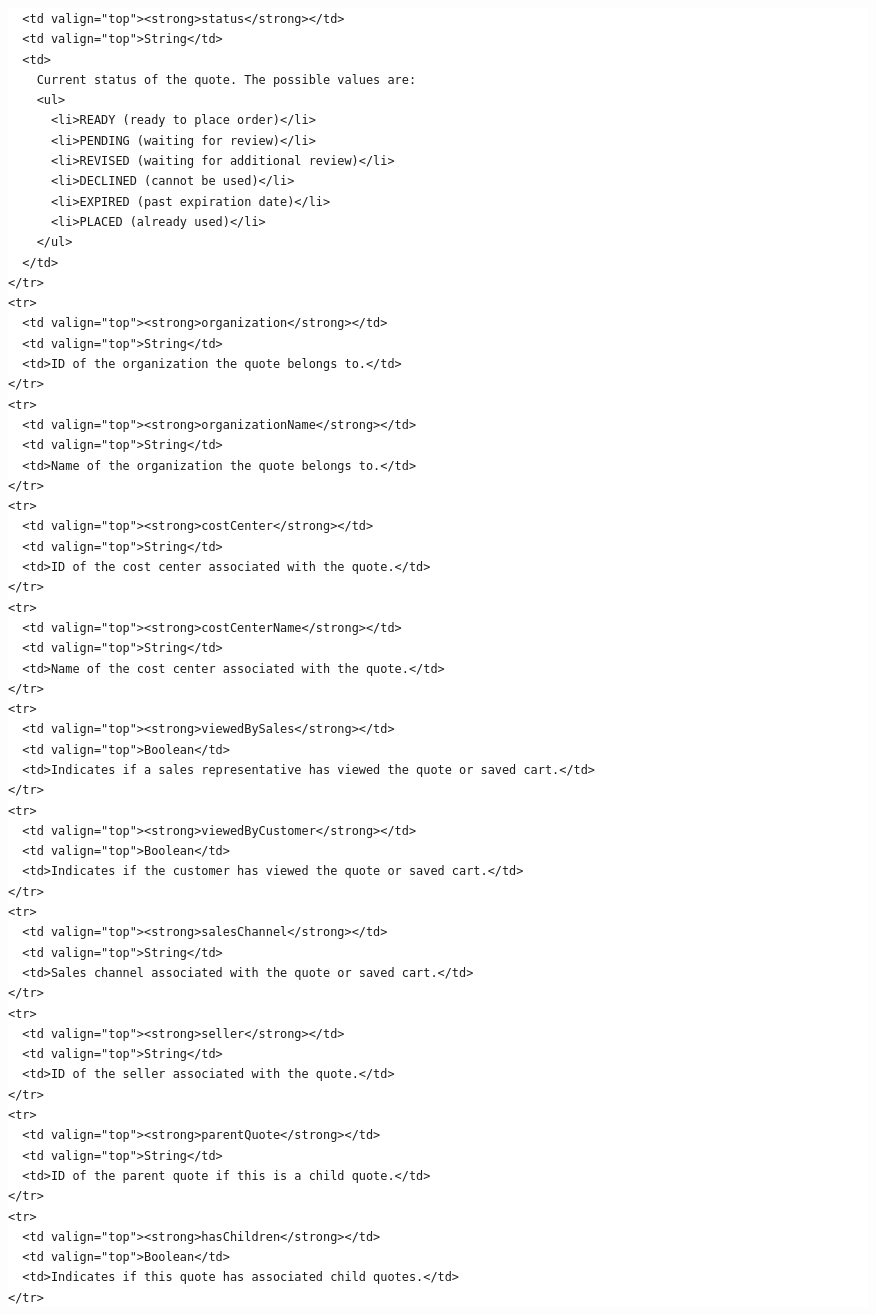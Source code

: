       <td valign="top"><strong>status</strong></td>
      <td valign="top">String</td>
      <td>
        Current status of the quote. The possible values are:
        <ul>
          <li>READY (ready to place order)</li>
          <li>PENDING (waiting for review)</li>
          <li>REVISED (waiting for additional review)</li>
          <li>DECLINED (cannot be used)</li>
          <li>EXPIRED (past expiration date)</li>
          <li>PLACED (already used)</li>
        </ul>
      </td>
    </tr>
    <tr>
      <td valign="top"><strong>organization</strong></td>
      <td valign="top">String</td>
      <td>ID of the organization the quote belongs to.</td>
    </tr>
    <tr>
      <td valign="top"><strong>organizationName</strong></td>
      <td valign="top">String</td>
      <td>Name of the organization the quote belongs to.</td>
    </tr>
    <tr>
      <td valign="top"><strong>costCenter</strong></td>
      <td valign="top">String</td>
      <td>ID of the cost center associated with the quote.</td>
    </tr>
    <tr>
      <td valign="top"><strong>costCenterName</strong></td>
      <td valign="top">String</td>
      <td>Name of the cost center associated with the quote.</td>
    </tr>
    <tr>
      <td valign="top"><strong>viewedBySales</strong></td>
      <td valign="top">Boolean</td>
      <td>Indicates if a sales representative has viewed the quote or saved cart.</td>
    </tr>
    <tr>
      <td valign="top"><strong>viewedByCustomer</strong></td>
      <td valign="top">Boolean</td>
      <td>Indicates if the customer has viewed the quote or saved cart.</td>
    </tr>
    <tr>
      <td valign="top"><strong>salesChannel</strong></td>
      <td valign="top">String</td>
      <td>Sales channel associated with the quote or saved cart.</td>
    </tr>
    <tr>
      <td valign="top"><strong>seller</strong></td>
      <td valign="top">String</td>
      <td>ID of the seller associated with the quote.</td>
    </tr>
    <tr>
      <td valign="top"><strong>parentQuote</strong></td>
      <td valign="top">String</td>
      <td>ID of the parent quote if this is a child quote.</td>
    </tr>
    <tr>
      <td valign="top"><strong>hasChildren</strong></td>
      <td valign="top">Boolean</td>
      <td>Indicates if this quote has associated child quotes.</td>
    </tr>